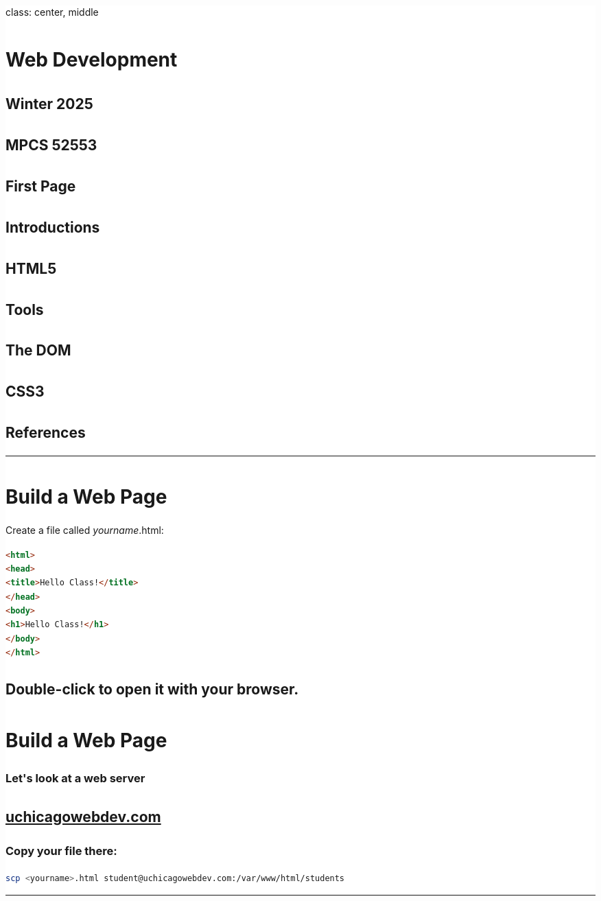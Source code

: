 class: center, middle
# Web Development
## Winter 2025
MPCS 52553
---

## First Page  
## Introductions  
## HTML5  
## Tools  
## The DOM  
## CSS3  
## References
---

# Build a Web Page
Create a file called _yourname_.html:
```html
<html>
<head>
<title>Hello Class!</title>
</head>
<body>
<h1>Hello Class!</h1>
</body>
</html>
```
Double-click to open it with your browser.
---

# Build a Web Page
### Let's look at a web server
[uchicagowebdev.com](http://uchicagowebdev.com)
--

### Copy your file there:
```bash
scp <yourname>.html student@uchicagowebdev.com:/var/www/html/students
```
---

